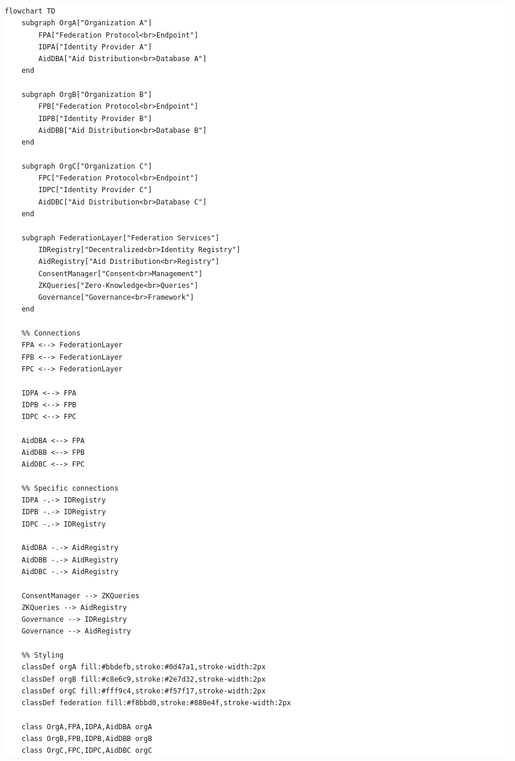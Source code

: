 ```mermaid
flowchart TD
    subgraph OrgA["Organization A"]
        FPA["Federation Protocol<br>Endpoint"]
        IDPA["Identity Provider A"]
        AidDBA["Aid Distribution<br>Database A"]
    end
    
    subgraph OrgB["Organization B"]
        FPB["Federation Protocol<br>Endpoint"]
        IDPB["Identity Provider B"]
        AidDBB["Aid Distribution<br>Database B"]
    end
    
    subgraph OrgC["Organization C"]
        FPC["Federation Protocol<br>Endpoint"]
        IDPC["Identity Provider C"]
        AidDBC["Aid Distribution<br>Database C"]
    end
    
    subgraph FederationLayer["Federation Services"]
        IDRegistry["Decentralized<br>Identity Registry"]
        AidRegistry["Aid Distribution<br>Registry"]
        ConsentManager["Consent<br>Management"]
        ZKQueries["Zero-Knowledge<br>Queries"]
        Governance["Governance<br>Framework"]
    end
    
    %% Connections
    FPA <--> FederationLayer
    FPB <--> FederationLayer
    FPC <--> FederationLayer
    
    IDPA <--> FPA
    IDPB <--> FPB
    IDPC <--> FPC
    
    AidDBA <--> FPA
    AidDBB <--> FPB
    AidDBC <--> FPC
    
    %% Specific connections
    IDPA -.-> IDRegistry
    IDPB -.-> IDRegistry
    IDPC -.-> IDRegistry
    
    AidDBA -.-> AidRegistry
    AidDBB -.-> AidRegistry
    AidDBC -.-> AidRegistry
    
    ConsentManager --> ZKQueries
    ZKQueries --> AidRegistry
    Governance --> IDRegistry
    Governance --> AidRegistry
    
    %% Styling
    classDef orgA fill:#bbdefb,stroke:#0d47a1,stroke-width:2px
    classDef orgB fill:#c8e6c9,stroke:#2e7d32,stroke-width:2px
    classDef orgC fill:#fff9c4,stroke:#f57f17,stroke-width:2px
    classDef federation fill:#f8bbd0,stroke:#880e4f,stroke-width:2px
    
    class OrgA,FPA,IDPA,AidDBA orgA
    class OrgB,FPB,IDPB,AidDBB orgB
    class OrgC,FPC,IDPC,AidDBC orgC
```
